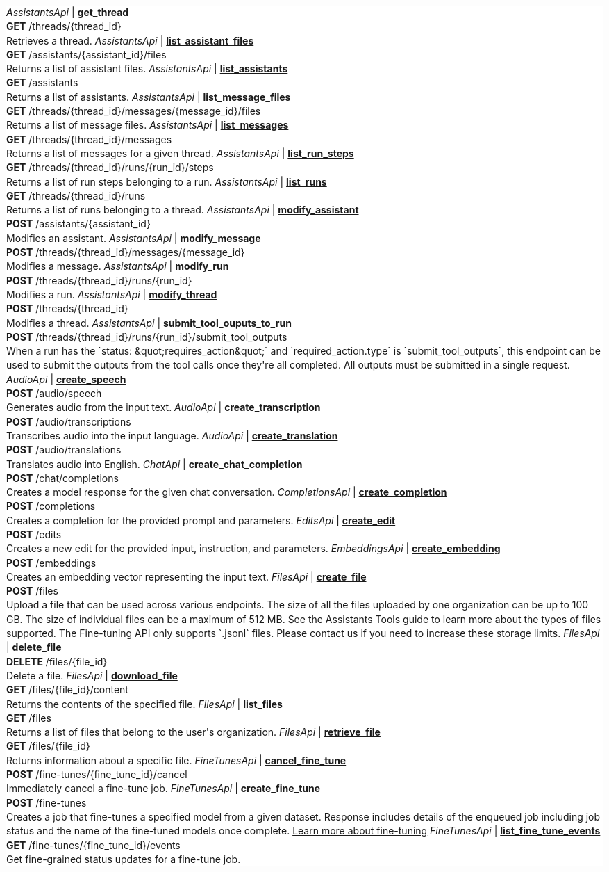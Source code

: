 *AssistantsApi* | [**get_thread**](docs/AssistantsApi.md#get_thread)<br/>**GET** /threads/{thread_id}<br/>Retrieves a thread.
*AssistantsApi* | [**list_assistant_files**](docs/AssistantsApi.md#list_assistant_files)<br/>**GET** /assistants/{assistant_id}/files<br/>Returns a list of assistant files.
*AssistantsApi* | [**list_assistants**](docs/AssistantsApi.md#list_assistants)<br/>**GET** /assistants<br/>Returns a list of assistants.
*AssistantsApi* | [**list_message_files**](docs/AssistantsApi.md#list_message_files)<br/>**GET** /threads/{thread_id}/messages/{message_id}/files<br/>Returns a list of message files.
*AssistantsApi* | [**list_messages**](docs/AssistantsApi.md#list_messages)<br/>**GET** /threads/{thread_id}/messages<br/>Returns a list of messages for a given thread.
*AssistantsApi* | [**list_run_steps**](docs/AssistantsApi.md#list_run_steps)<br/>**GET** /threads/{thread_id}/runs/{run_id}/steps<br/>Returns a list of run steps belonging to a run.
*AssistantsApi* | [**list_runs**](docs/AssistantsApi.md#list_runs)<br/>**GET** /threads/{thread_id}/runs<br/>Returns a list of runs belonging to a thread.
*AssistantsApi* | [**modify_assistant**](docs/AssistantsApi.md#modify_assistant)<br/>**POST** /assistants/{assistant_id}<br/>Modifies an assistant.
*AssistantsApi* | [**modify_message**](docs/AssistantsApi.md#modify_message)<br/>**POST** /threads/{thread_id}/messages/{message_id}<br/>Modifies a message.
*AssistantsApi* | [**modify_run**](docs/AssistantsApi.md#modify_run)<br/>**POST** /threads/{thread_id}/runs/{run_id}<br/>Modifies a run.
*AssistantsApi* | [**modify_thread**](docs/AssistantsApi.md#modify_thread)<br/>**POST** /threads/{thread_id}<br/>Modifies a thread.
*AssistantsApi* | [**submit_tool_ouputs_to_run**](docs/AssistantsApi.md#submit_tool_ouputs_to_run)<br/>**POST** /threads/{thread_id}/runs/{run_id}/submit_tool_outputs<br/>When a run has the &#x60;status: \&quot;requires_action\&quot;&#x60; and &#x60;required_action.type&#x60; is &#x60;submit_tool_outputs&#x60;, this endpoint can be used to submit the outputs from the tool calls once they&#39;re all completed. All outputs must be submitted in a single request. 
*AudioApi* | [**create_speech**](docs/AudioApi.md#create_speech)<br/>**POST** /audio/speech<br/>Generates audio from the input text.
*AudioApi* | [**create_transcription**](docs/AudioApi.md#create_transcription)<br/>**POST** /audio/transcriptions<br/>Transcribes audio into the input language.
*AudioApi* | [**create_translation**](docs/AudioApi.md#create_translation)<br/>**POST** /audio/translations<br/>Translates audio into English.
*ChatApi* | [**create_chat_completion**](docs/ChatApi.md#create_chat_completion)<br/>**POST** /chat/completions<br/>Creates a model response for the given chat conversation.
*CompletionsApi* | [**create_completion**](docs/CompletionsApi.md#create_completion)<br/>**POST** /completions<br/>Creates a completion for the provided prompt and parameters.
*EditsApi* | [**create_edit**](docs/EditsApi.md#create_edit)<br/>**POST** /edits<br/>Creates a new edit for the provided input, instruction, and parameters.
*EmbeddingsApi* | [**create_embedding**](docs/EmbeddingsApi.md#create_embedding)<br/>**POST** /embeddings<br/>Creates an embedding vector representing the input text.
*FilesApi* | [**create_file**](docs/FilesApi.md#create_file)<br/>**POST** /files<br/>Upload a file that can be used across various endpoints. The size of all the files uploaded by one organization can be up to 100 GB.  The size of individual files can be a maximum of 512 MB. See the [Assistants Tools guide](/docs/assistants/tools) to learn more about the types of files supported. The Fine-tuning API only supports &#x60;.jsonl&#x60; files.  Please [contact us](https://help.openai.com/) if you need to increase these storage limits. 
*FilesApi* | [**delete_file**](docs/FilesApi.md#delete_file)<br/>**DELETE** /files/{file_id}<br/>Delete a file.
*FilesApi* | [**download_file**](docs/FilesApi.md#download_file)<br/>**GET** /files/{file_id}/content<br/>Returns the contents of the specified file.
*FilesApi* | [**list_files**](docs/FilesApi.md#list_files)<br/>**GET** /files<br/>Returns a list of files that belong to the user&#39;s organization.
*FilesApi* | [**retrieve_file**](docs/FilesApi.md#retrieve_file)<br/>**GET** /files/{file_id}<br/>Returns information about a specific file.
*FineTunesApi* | [**cancel_fine_tune**](docs/FineTunesApi.md#cancel_fine_tune)<br/>**POST** /fine-tunes/{fine_tune_id}/cancel<br/>Immediately cancel a fine-tune job. 
*FineTunesApi* | [**create_fine_tune**](docs/FineTunesApi.md#create_fine_tune)<br/>**POST** /fine-tunes<br/>Creates a job that fine-tunes a specified model from a given dataset.  Response includes details of the enqueued job including job status and the name of the fine-tuned models once complete.  [Learn more about fine-tuning](/docs/guides/legacy-fine-tuning) 
*FineTunesApi* | [**list_fine_tune_events**](docs/FineTunesApi.md#list_fine_tune_events)<br/>**GET** /fine-tunes/{fine_tune_id}/events<br/>Get fine-grained status updates for a fine-tune job. 